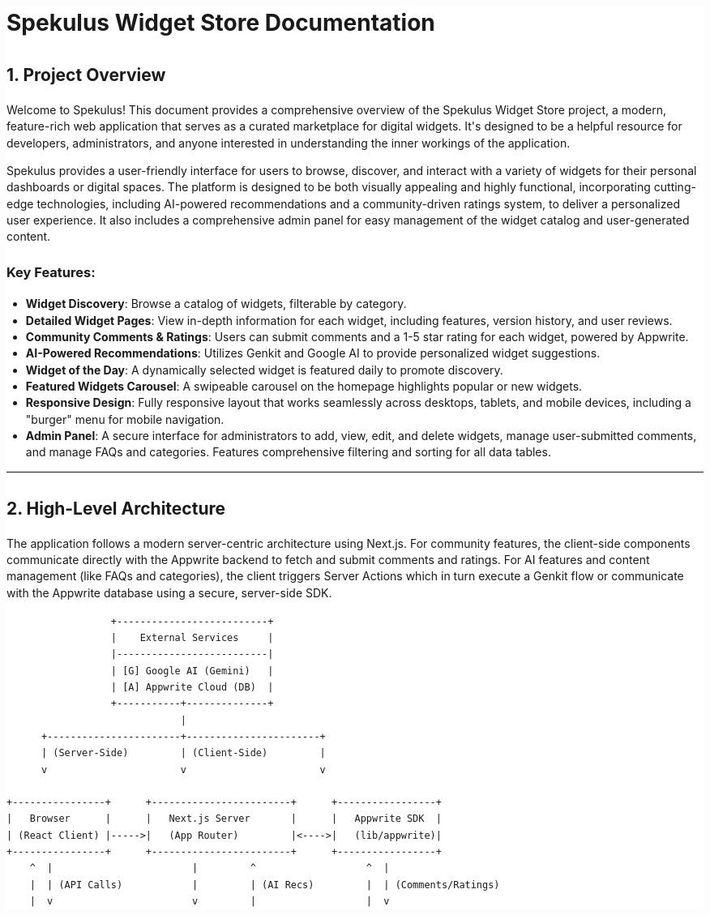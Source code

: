 
# Spekulus Widget Store Documentation

## 1. Project Overview

Welcome to Spekulus! This document provides a comprehensive overview of the Spekulus Widget Store project, a modern, feature-rich web application that serves as a curated marketplace for digital widgets. It's designed to be a helpful resource for developers, administrators, and anyone interested in understanding the inner workings of the application.

Spekulus provides a user-friendly interface for users to browse, discover, and interact with a variety of widgets for their personal dashboards or digital spaces. The platform is designed to be both visually appealing and highly functional, incorporating cutting-edge technologies, including AI-powered recommendations and a community-driven ratings system, to deliver a personalized user experience. It also includes a comprehensive admin panel for easy management of the widget catalog and user-generated content.

### Key Features:
- **Widget Discovery**: Browse a catalog of widgets, filterable by category.
- **Detailed Widget Pages**: View in-depth information for each widget, including features, version history, and user reviews.
- **Community Comments & Ratings**: Users can submit comments and a 1-5 star rating for each widget, powered by Appwrite.
- **AI-Powered Recommendations**: Utilizes Genkit and Google AI to provide personalized widget suggestions.
- **Widget of the Day**: A dynamically selected widget is featured daily to promote discovery.
- **Featured Widgets Carousel**: A swipeable carousel on the homepage highlights popular or new widgets.
- **Responsive Design**: Fully responsive layout that works seamlessly across desktops, tablets, and mobile devices, including a "burger" menu for mobile navigation.
- **Admin Panel**: A secure interface for administrators to add, view, edit, and delete widgets, manage user-submitted comments, and manage FAQs and categories. Features comprehensive filtering and sorting for all data tables.

---

## 2. High-Level Architecture

The application follows a modern server-centric architecture using Next.js. For community features, the client-side components communicate directly with the Appwrite backend to fetch and submit comments and ratings. For AI features and content management (like FAQs and categories), the client triggers Server Actions which in turn execute a Genkit flow or communicate with the Appwrite database using a secure, server-side SDK.

```
                  +--------------------------+
                  |    External Services     |
                  |--------------------------|
                  | [G] Google AI (Gemini)   |
                  | [A] Appwrite Cloud (DB)  |
                  +-----------+--------------+
                              |
      +-----------------------+-----------------------+
      | (Server-Side)         | (Client-Side)         |
      v                       v                       v

+----------------+      +------------------------+      +-----------------+
|   Browser      |      |   Next.js Server       |      |   Appwrite SDK  |
| (React Client) |----->|   (App Router)         |<---->|   (lib/appwrite)|
+----------------+      +------------------------+      +-----------------+
    ^  |                        |         ^                   ^  |
    |  | (API Calls)            |         | (AI Recs)         |  | (Comments/Ratings)
    |  v                        v         |                   |  v
```